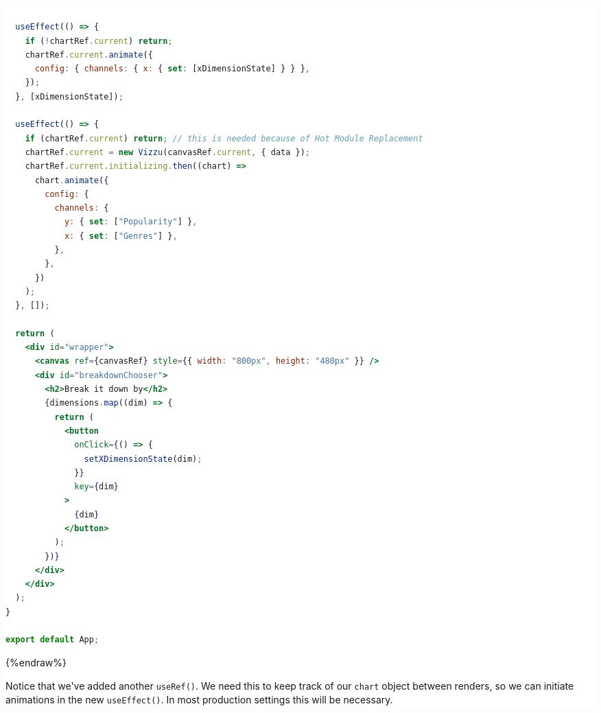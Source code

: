 ```jsx

  useEffect(() => {
    if (!chartRef.current) return;
    chartRef.current.animate({
      config: { channels: { x: { set: [xDimensionState] } } },
    });
  }, [xDimensionState]);

  useEffect(() => {
    if (chartRef.current) return; // this is needed because of Hot Module Replacement
    chartRef.current = new Vizzu(canvasRef.current, { data });
    chartRef.current.initializing.then((chart) =>
      chart.animate({
        config: {
          channels: {
            y: { set: ["Popularity"] },
            x: { set: ["Genres"] },
          },
        },
      })
    );
  }, []);

  return (
    <div id="wrapper">
      <canvas ref={canvasRef} style={{ width: "800px", height: "480px" }} />
      <div id="breakdownChooser">
        <h2>Break it down by</h2>
        {dimensions.map((dim) => {
          return (
            <button
              onClick={() => {
                setXDimensionState(dim);
              }}
              key={dim}
            >
              {dim}
            </button>
          );
        })}
      </div>
    </div>
  );
}

export default App;
```

{%endraw%}

Notice that we've added another `useRef()`. We need this to keep track of our `chart` object between renders, so we can initiate animations in the new `useEffect()`. In most production settings this will be necessary.
